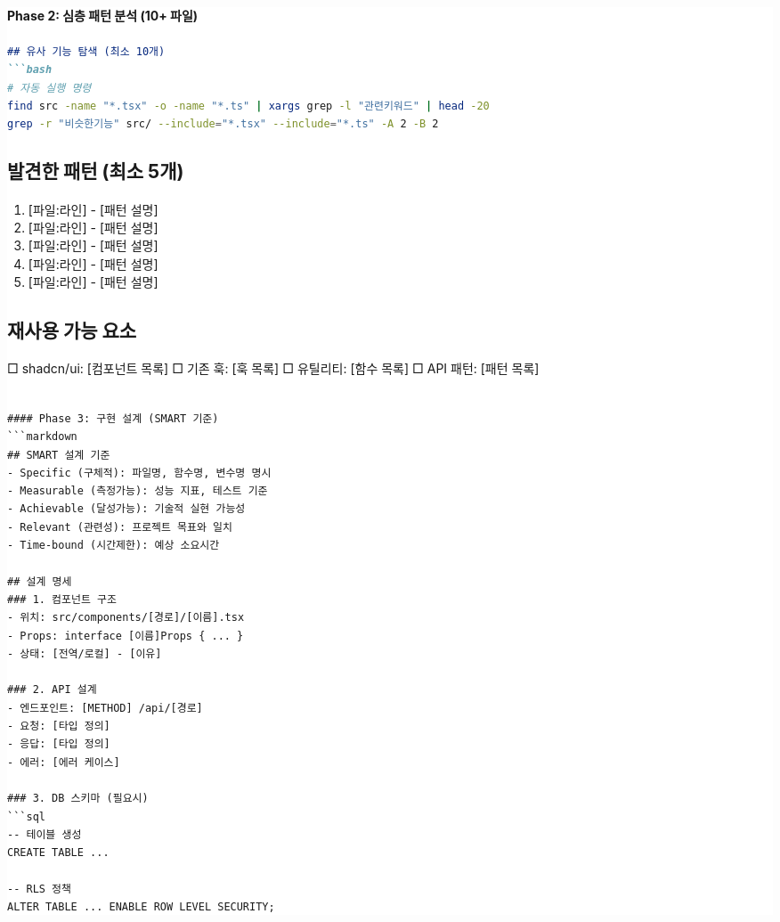 #### Phase 2: 심층 패턴 분석 (10+ 파일)
```markdown
## 유사 기능 탐색 (최소 10개)
```bash
# 자동 실행 명령
find src -name "*.tsx" -o -name "*.ts" | xargs grep -l "관련키워드" | head -20
grep -r "비슷한기능" src/ --include="*.tsx" --include="*.ts" -A 2 -B 2
```

## 발견한 패턴 (최소 5개)
1. [파일:라인] - [패턴 설명]
2. [파일:라인] - [패턴 설명]
3. [파일:라인] - [패턴 설명]
4. [파일:라인] - [패턴 설명]
5. [파일:라인] - [패턴 설명]

## 재사용 가능 요소
□ shadcn/ui: [컴포넌트 목록]
□ 기존 훅: [훅 목록]
□ 유틸리티: [함수 목록]
□ API 패턴: [패턴 목록]
```

#### Phase 3: 구현 설계 (SMART 기준)
```markdown
## SMART 설계 기준
- Specific (구체적): 파일명, 함수명, 변수명 명시
- Measurable (측정가능): 성능 지표, 테스트 기준
- Achievable (달성가능): 기술적 실현 가능성
- Relevant (관련성): 프로젝트 목표와 일치
- Time-bound (시간제한): 예상 소요시간

## 설계 명세
### 1. 컴포넌트 구조
- 위치: src/components/[경로]/[이름].tsx
- Props: interface [이름]Props { ... }
- 상태: [전역/로컬] - [이유]

### 2. API 설계
- 엔드포인트: [METHOD] /api/[경로]
- 요청: [타입 정의]
- 응답: [타입 정의]
- 에러: [에러 케이스]

### 3. DB 스키마 (필요시)
```sql
-- 테이블 생성
CREATE TABLE ... 

-- RLS 정책
ALTER TABLE ... ENABLE ROW LEVEL SECURITY;
```
